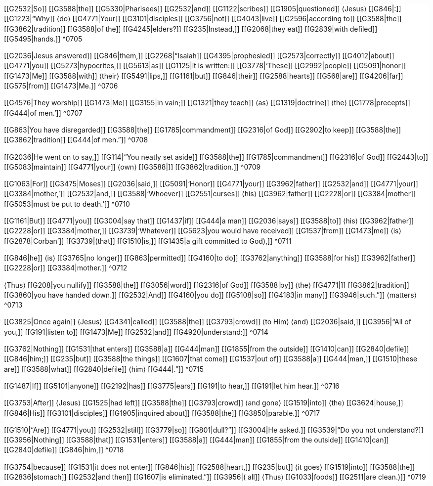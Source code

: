 [[G2532|So]] [[G3588|the]] [[G5330|Pharisees]] [[G2532|and]] [[G1122|scribes]] [[G1905|questioned]] ⟨Jesus⟩ [[G846|:]] [[G1223|“Why]] ⟨do⟩ [[G4771|Your]] [[G3101|disciples]] [[G3756|not]] [[G4043|live]] [[G2596|according to]] [[G3588|the]] [[G3862|tradition]] [[G3588|of the]] [[G4245|elders?]] [[G235|Instead,]] [[G2068|they eat]] [[G2839|with defiled]] [[G5495|hands.]] ^0705

[[G2036|Jesus answered]] [[G846|them,]] [[G2268|“Isaiah]] [[G4395|prophesied]] [[G2573|correctly]] [[G4012|about]] [[G4771|you]] [[G5273|hypocrites,]] [[G5613|as]] [[G1125|it is written:]] [[G3778|‘These]] [[G2992|people]] [[G5091|honor]] [[G1473|Me]] [[G3588|with]] ⟨their⟩ [[G5491|lips,]] [[G1161|but]] [[G846|their]] [[G2588|hearts]] [[G568|are]] [[G4206|far]] [[G575|from]] [[G1473|Me.]] ^0706

[[G4576|They worship]] [[G1473|Me]] [[G3155|in vain;]] [[G1321|they teach]] ⟨as⟩ [[G1319|doctrine]] ⟨the⟩ [[G1778|precepts]] [[G444|of men.’]] ^0707

[[G863|You have disregarded]] [[G3588|the]] [[G1785|commandment]] [[G2316|of God]] [[G2902|to keep]] [[G3588|the]] [[G3862|tradition]] [[G444|of men.”]] ^0708

[[G2036|He went on to say,]] [[G114|“You neatly set aside]] [[G3588|the]] [[G1785|commandment]] [[G2316|of God]] [[G2443|to]] [[G5083|maintain]] [[G4771|your]] ⟨own⟩ [[G3588|]] [[G3862|tradition.]] ^0709

[[G1063|For]] [[G3475|Moses]] [[G2036|said,]] [[G5091|‘Honor]] [[G4771|your]] [[G3962|father]] [[G2532|and]] [[G4771|your]] [[G3384|mother,’]] [[G2532|and,]] [[G3588|‘Whoever]] [[G2551|curses]] ⟨his⟩ [[G3962|father]] [[G2228|or]] [[G3384|mother]] [[G5053|must be put to death.’]] ^0710

[[G1161|But]] [[G4771|you]] [[G3004|say that]] [[G1437|if]] [[G444|a man]] [[G2036|says]] [[G3588|to]] ⟨his⟩ [[G3962|father]] [[G2228|or]] [[G3384|mother,]] [[G3739|‘Whatever]] [[G5623|you would have received]] [[G1537|from]] [[G1473|me]] ⟨is⟩ [[G2878|Corban’]] [[G3739|(that]] [[G1510|is,]] [[G1435|a gift committed to God),]] ^0711

[[G846|he]] ⟨is⟩ [[G3765|no longer]] [[G863|permitted]] [[G4160|to do]] [[G3762|anything]] [[G3588|for his]] [[G3962|father]] [[G2228|or]] [[G3384|mother.]] ^0712

⟨Thus⟩ [[G208|you nullify]] [[G3588|the]] [[G3056|word]] [[G2316|of God]] [[G3588|by]] ⟨the⟩ [[G4771|]] [[G3862|tradition]] [[G3860|you have handed down.]] [[G2532|And]] [[G4160|you do]] [[G5108|so]] [[G4183|in many]] [[G3946|such.”]] ⟨matters⟩ ^0713

[[G3825|Once again]] ⟨Jesus⟩ [[G4341|called]] [[G3588|the]] [[G3793|crowd]] ⟨to Him⟩ ⟨and⟩ [[G2036|said,]] [[G3956|“All of you,]] [[G191|listen to]] [[G1473|Me]] [[G2532|and]] [[G4920|understand:]] ^0714

[[G3762|Nothing]] [[G1531|that enters]] [[G3588|a]] [[G444|man]] [[G1855|from the outside]] [[G1410|can]] [[G2840|defile]] [[G846|him;]] [[G235|but]] [[G3588|the things]] [[G1607|that come]] [[G1537|out of]] [[G3588|a]] [[G444|man,]] [[G1510|these are]] [[G3588|what]] [[G2840|defile]] ⟨him⟩ [[G444|.”]] ^0715

[[G1487|If]] [[G5101|anyone]] [[G2192|has]] [[G3775|ears]] [[G191|to hear,]] [[G191|let him hear.]] ^0716

[[G3753|After]] ⟨Jesus⟩ [[G1525|had left]] [[G3588|the]] [[G3793|crowd]] ⟨and gone⟩ [[G1519|into]] ⟨the⟩ [[G3624|house,]] [[G846|His]] [[G3101|disciples]] [[G1905|inquired about]] [[G3588|the]] [[G3850|parable.]] ^0717

[[G1510|“Are]] [[G4771|you]] [[G2532|still]] [[G3779|so]] [[G801|dull?”]] [[G3004|He asked.]] [[G3539|“Do you not understand?]] [[G3956|Nothing]] [[G3588|that]] [[G1531|enters]] [[G3588|a]] [[G444|man]] [[G1855|from the outside]] [[G1410|can]] [[G2840|defile]] [[G846|him,]] ^0718

[[G3754|because]] [[G1531|it does not enter]] [[G846|his]] [[G2588|heart,]] [[G235|but]] ⟨it goes⟩ [[G1519|into]] [[G3588|the]] [[G2836|stomach]] [[G2532|and then]] [[G1607|is eliminated.”]] [[G3956|( all]] ⟨Thus⟩ [[G1033|foods]] [[G2511|are clean.)]] ^0719
